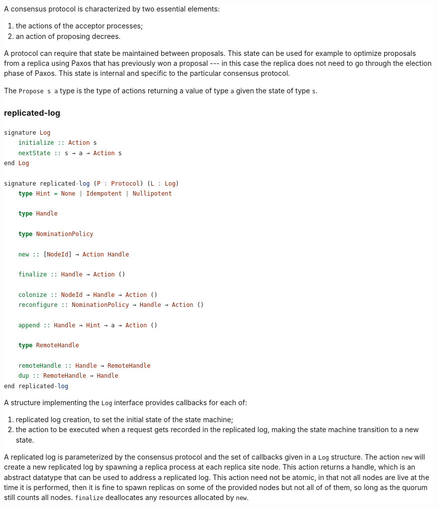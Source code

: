 A consensus protocol is characterized by two essential elements:

1. the actions of the acceptor processes;
2. an action of proposing decrees.

A protocol can require that state be maintained between
proposals. This state can be used for example to optimize proposals
from a replica using Paxos that has previously won a proposal --- in
this case the replica does not need to go through the election phase
of Paxos. This state is internal and specific to the particular
consensus protocol.

The `Propose s a` type is the type of actions returning a value of
type `a` given the state of type `s`.

### replicated-log
```haskell
signature Log
    initialize :: Action s
    nextState :: s → a → Action s
end Log

signature replicated-log (P : Protocol) (L : Log)
    type Hint = None | Idempotent | Nullipotent

    type Handle

    type NominationPolicy

    new :: [NodeId] → Action Handle

    finalize :: Handle → Action ()

    colonize :: NodeId → Handle → Action ()
    reconfigure :: NominationPolicy → Handle → Action ()

    append :: Handle → Hint → a → Action ()

    type RemoteHandle

    remoteHandle :: Handle → RemoteHandle
    dup :: RemoteHandle → Handle
end replicated-log
```

A structure implementing the `Log` interface provides callbacks for
each of:

1. replicated log creation, to set the initial state of the state
   machine;
2. the action to be executed when a request gets recorded in the
   replicated log, making the state machine transition to a new state.

A replicated log is parameterized by the consensus protocol and the
set of callbacks given in a `Log` structure. The action `new` will
create a new replicated log by spawning a replica process at each
replica site node. This action returns a handle, which is an abstract
datatype that can be used to address a replicated log. This action
need not be atomic, in that not all nodes are live at the time it is
performed, then it is fine to spawn replicas on some of the provided
nodes but not all of of them, so long as the quorum still counts all
nodes. `finalize` deallocates any resources allocated by `new`.


[^1]: Remember that only the smallest possible quorum is strictly
[^2]: So named after the similar dup(2) system call for duplicating
[^3]: So named after the similar connect(2) system call of the BSD sockets API.